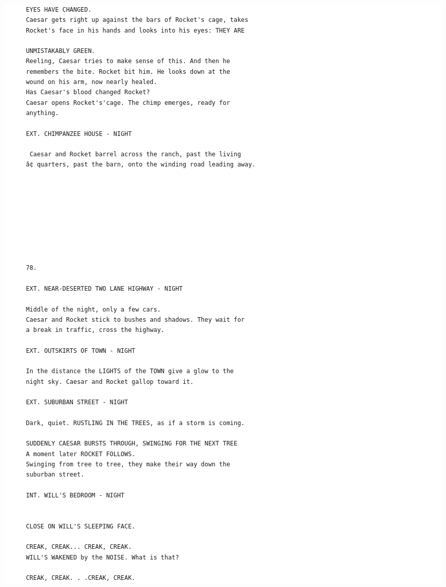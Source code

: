           EYES HAVE CHANGED.
          Caesar gets right up against the bars of Rocket's cage, takes
          Rocket's face in his hands and looks into his eyes: THEY ARE

          UNMISTAKABLY GREEN.
          Reeling, Caesar tries to make sense of this. And then he
          remembers the bite. Rocket bit him. He looks down at the
          wound on his arm, now nearly healed.
          Has Caesar's blood changed Rocket?
          Caesar opens Rocket's'cage. The chimp emerges, ready for
          anything.

          EXT. CHIMPANZEE HOUSE - NIGHT

           Caesar and Rocket barrel across the ranch, past the living
          â¢ quarters, past the barn, onto the winding road leading away.

                         

                         

                         

                         

          78.

          EXT. NEAR-DESERTED TWO LANE HIGHWAY - NIGHT

          Middle of the night, only a few cars.
          Caesar and Rocket stick to bushes and shadows. They wait for
          a break in traffic, cross the highway.

          EXT. OUTSKIRTS OF TOWN - NIGHT

          In the distance the LIGHTS of the TOWN give a glow to the
          night sky. Caesar and Rocket gallop toward it.

          EXT. SUBURBAN STREET - NIGHT

          Dark, quiet. RUSTLING IN THE TREES, as if a storm is coming.

          SUDDENLY CAESAR BURSTS THROUGH, SWINGING FOR THE NEXT TREE
          A moment later ROCKET FOLLOWS.
          Swinging from tree to tree, they make their way down the
          suburban street.

          INT. WILL'S BEDROOM - NIGHT


          CLOSE ON WILL'S SLEEPING FACE.

          CREAK, CREAK... CREAK, CREAK.
          WILL'S WAKENED by the NOISE. What is that?

          CREAK, CREAK. . .CREAK, CREAK.
